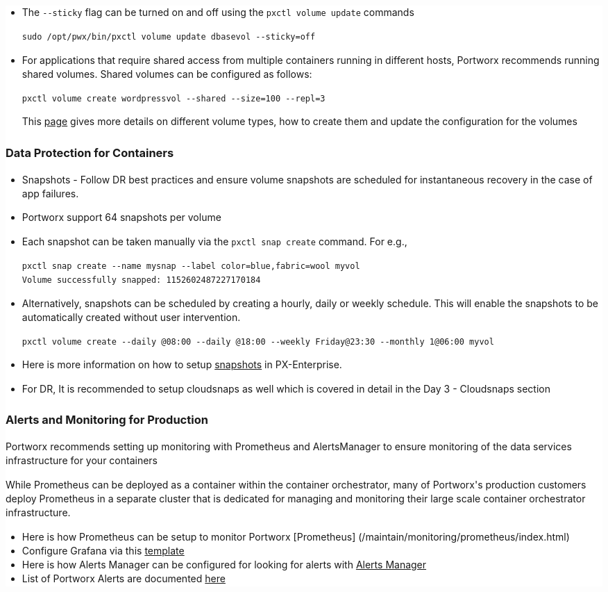 * The `--sticky` flag can be turned on and off using the `pxctl volume update` commands

  ```text
  sudo /opt/pwx/bin/pxctl volume update dbasevol --sticky=off
  ```

* For applications that require shared access from multiple containers running in different hosts,
  Portworx recommends running  shared volumes. Shared volumes can be configured as follows:

  ```text
  pxctl volume create wordpressvol --shared --size=100 --repl=3
  ```
  This [page](/reference/data-volumes) gives more details on different volume types,
  how to create them and update the configuration for the volumes

### Data Protection for Containers

* Snapshots - Follow DR best practices and ensure volume snapshots are scheduled for instantaneous recovery in the
  case of app failures.

* Portworx support 64 snapshots per volume

* Each snapshot can be taken manually via the `pxctl snap create` command. For e.g.,

  ```text
  pxctl snap create --name mysnap --label color=blue,fabric=wool myvol
  Volume successfully snapped: 1152602487227170184
  ```
* Alternatively, snapshots can be scheduled by creating a hourly, daily or weekly schedule. This will enable the snapshots
  to be automatically created without user intervention.

  ```text
  pxctl volume create --daily @08:00 --daily @18:00 --weekly Friday@23:30 --monthly 1@06:00 myvol
  ```
* Here is more information on how to setup [snapshots](/portworx-install-with-kubernetes/storage-operations/create-snapshots) in PX-Enterprise.

* For DR, It is recommended to setup cloudsnaps as well which is covered in detail in the Day 3 - Cloudsnaps section

### Alerts and Monitoring for Production

Portworx recommends setting up monitoring with Prometheus and AlertsManager to ensure monitoring of the data services infrastructure for your containers

While Prometheus can be deployed as a container within the container orchestrator, many of Portworx's production customers deploy Prometheus in a separate cluster that is dedicated for managing and monitoring their large scale container orchestrator infrastructure.

  * Here is how Prometheus can be setup to monitor Portworx [Prometheus] (/maintain/monitoring/prometheus/index.html)
  * Configure Grafana via this [template](/install-with-other/operate-and-maintain/monitoring/grafana)
  * Here is how Alerts Manager can be configured for looking for alerts with [Alerts Manager](/install-with-other/operate-and-maintain/monitoring/alerting)
  * List of Portworx Alerts are documented [here](/install-with-other/operate-and-maintain/monitoring/portworx-alerts)
